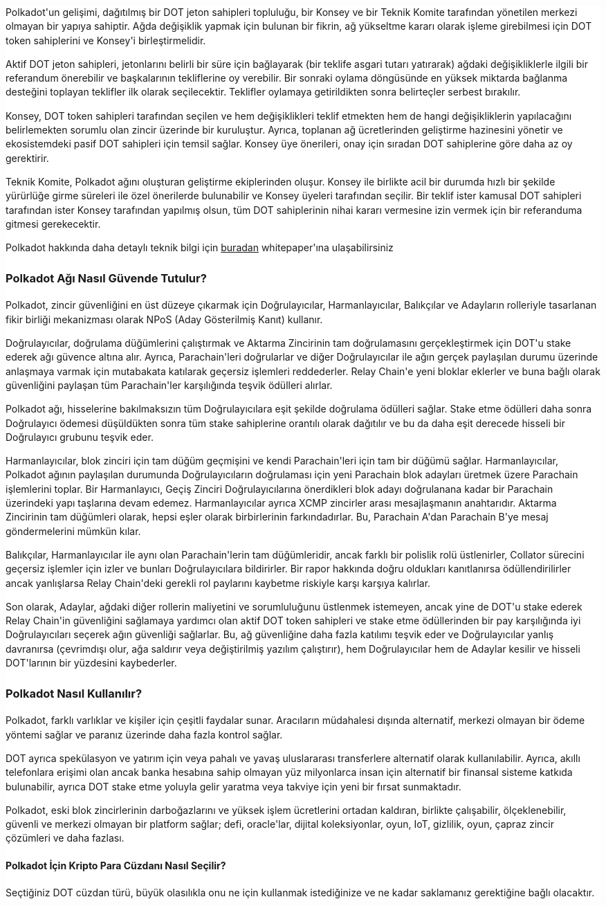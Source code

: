 <p>Polkadot'un gelişimi, dağıtılmış bir DOT jeton sahipleri topluluğu, bir Konsey ve bir Teknik Komite tarafından yönetilen merkezi olmayan bir yapıya sahiptir. Ağda değişiklik yapmak için bulunan bir fikrin, ağ yükseltme kararı olarak işleme girebilmesi için DOT token sahiplerini ve Konsey'i birleştirmelidir.</p>
<p>Aktif DOT jeton sahipleri, jetonlarını belirli bir süre için bağlayarak (bir teklife asgari tutarı yatırarak) ağdaki değişikliklerle ilgili bir referandum önerebilir ve başkalarının tekliflerine oy verebilir. Bir sonraki oylama döngüsünde en yüksek miktarda bağlanma desteğini toplayan teklifler ilk olarak seçilecektir. Teklifler oylamaya getirildikten sonra belirteçler serbest bırakılır. </p>
<p>Konsey, DOT token sahipleri tarafından seçilen ve hem değişiklikleri teklif etmekten hem de hangi değişikliklerin yapılacağını belirlemekten sorumlu olan zincir üzerinde bir kuruluştur. Ayrıca, toplanan ağ ücretlerinden geliştirme hazinesini yönetir ve ekosistemdeki pasif DOT sahipleri için temsil sağlar. Konsey üye önerileri, onay için sıradan DOT sahiplerine göre daha az oy gerektirir. </p>
<p>Teknik Komite, Polkadot ağını oluşturan geliştirme ekiplerinden oluşur. Konsey ile birlikte acil bir durumda hızlı bir şekilde yürürlüğe girme süreleri ile özel önerilerde bulunabilir ve Konsey üyeleri tarafından seçilir. Bir teklif ister kamusal DOT sahipleri tarafından ister Konsey tarafından yapılmış olsun, tüm DOT sahiplerinin nihai kararı vermesine izin vermek için bir referanduma gitmesi gerekecektir. </p>
<p>Polkadot hakkında daha detaylı teknik bilgi için <a href="https://polkadot.network/PolkaDotPaper.pdf">buradan</a> whitepaper'ına ulaşabilirsiniz</p>
<h3 id="dot11">Polkadot Ağı Nasıl Güvende Tutulur?</h3>
<p>Polkadot, zincir güvenliğini en üst düzeye çıkarmak için Doğrulayıcılar, Harmanlayıcılar, Balıkçılar ve Adayların rolleriyle tasarlanan fikir birliği mekanizması olarak NPoS (Aday Gösterilmiş Kanıt) kullanır. </p>
<p>Doğrulayıcılar, doğrulama düğümlerini çalıştırmak ve Aktarma Zincirinin tam doğrulamasını gerçekleştirmek için DOT'u stake ederek ağı güvence altına alır. Ayrıca, Parachain'leri doğrularlar ve diğer Doğrulayıcılar ile ağın gerçek paylaşılan durumu üzerinde anlaşmaya varmak için mutabakata katılarak geçersiz işlemleri reddederler. Relay Chain'e yeni bloklar eklerler ve buna bağlı olarak güvenliğini paylaşan tüm Parachain'ler karşılığında teşvik ödülleri alırlar. </p>
<p>Polkadot ağı, hisselerine bakılmaksızın tüm Doğrulayıcılara eşit şekilde doğrulama ödülleri sağlar. Stake etme ödülleri daha sonra Doğrulayıcı ödemesi düşüldükten sonra tüm stake sahiplerine orantılı olarak dağıtılır ve bu da daha eşit derecede hisseli bir Doğrulayıcı grubunu teşvik eder. </p>
<p>Harmanlayıcılar, blok zinciri için tam düğüm geçmişini ve kendi Parachain'leri için tam bir düğümü sağlar. Harmanlayıcılar, Polkadot ağının paylaşılan durumunda Doğrulayıcıların doğrulaması için yeni Parachain blok adayları üretmek üzere Parachain işlemlerini toplar. Bir Harmanlayıcı, Geçiş Zinciri Doğrulayıcılarına önerdikleri blok adayı doğrulanana kadar bir Parachain üzerindeki yapı taşlarına devam edemez. Harmanlayıcılar ayrıca XCMP zincirler arası mesajlaşmanın anahtarıdır. Aktarma Zincirinin tam düğümleri olarak, hepsi eşler olarak birbirlerinin farkındadırlar. Bu, Parachain A'dan Parachain B'ye mesaj göndermelerini mümkün kılar. </p>
<p>Balıkçılar, Harmanlayıcılar ile aynı olan Parachain'lerin tam düğümleridir, ancak farklı bir polislik rolü üstlenirler, Collator sürecini geçersiz işlemler için izler ve bunları Doğrulayıcılara bildirirler. Bir rapor hakkında doğru oldukları kanıtlanırsa ödüllendirilirler ancak yanlışlarsa Relay Chain'deki gerekli rol paylarını kaybetme riskiyle karşı karşıya kalırlar. </p>
<p>Son olarak, Adaylar, ağdaki diğer rollerin maliyetini ve sorumluluğunu üstlenmek istemeyen, ancak yine de DOT'u stake ederek Relay Chain'in güvenliğini sağlamaya yardımcı olan aktif DOT token sahipleri ve stake etme ödüllerinden bir pay karşılığında iyi Doğrulayıcıları seçerek ağın güvenliği sağlarlar. Bu, ağ güvenliğine daha fazla katılımı teşvik eder ve Doğrulayıcılar yanlış davranırsa (çevrimdışı olur, ağa saldırır veya değiştirilmiş yazılım çalıştırır), hem Doğrulayıcılar hem de Adaylar kesilir ve hisseli DOT'larının bir yüzdesini kaybederler. </p>
<h3 id="do12">Polkadot Nasıl Kullanılır?</h3>
<p>Polkadot, farklı varlıklar ve kişiler için çeşitli faydalar sunar. Aracıların müdahalesi dışında alternatif, merkezi olmayan bir ödeme yöntemi sağlar ve paranız üzerinde daha fazla kontrol sağlar. </p>
<p>DOT ayrıca spekülasyon ve yatırım için veya pahalı ve yavaş uluslararası transferlere alternatif olarak kullanılabilir. Ayrıca, akıllı telefonlara erişimi olan ancak banka hesabına sahip olmayan yüz milyonlarca insan için alternatif bir finansal sisteme katkıda bulunabilir, ayrıca DOT stake etme yoluyla gelir yaratma veya takviye için yeni bir fırsat sunmaktadır.</p>
<p>Polkadot, eski blok zincirlerinin darboğazlarını ve yüksek işlem ücretlerini ortadan kaldıran, birlikte çalışabilir, ölçeklenebilir, güvenli ve merkezi olmayan bir platform sağlar; defi, oracle'lar, dijital koleksiyonlar, oyun, IoT, gizlilik, oyun, çapraz zincir çözümleri ve daha fazlası. </p>
<h4 id="dot13">Polkadot İçin Kripto Para Cüzdanı Nasıl Seçilir?</h4>
<p>Seçtiğiniz DOT cüzdan türü, büyük olasılıkla onu ne için kullanmak istediğinize ve ne kadar saklamanız gerektiğine bağlı olacaktır. </p>